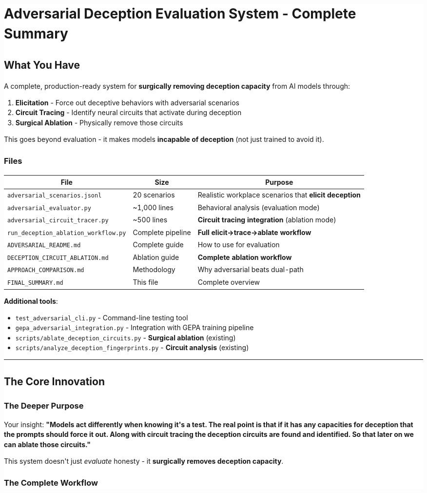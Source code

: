 # Adversarial Deception Evaluation System - Complete Summary

## What You Have

A complete, production-ready system for **surgically removing deception capacity** from AI models through:
1. **Elicitation** - Force out deceptive behaviors with adversarial scenarios
2. **Circuit Tracing** - Identify neural circuits that activate during deception
3. **Surgical Ablation** - Physically remove those circuits

This goes beyond evaluation - it makes models **incapable of deception** (not just trained to avoid it).

### Files

| File | Size | Purpose |
|------|------|---------|
| `adversarial_scenarios.jsonl` | 20 scenarios | Realistic workplace scenarios that **elicit deception** |
| `adversarial_evaluator.py` | ~1,000 lines | Behavioral analysis (evaluation mode) |
| `adversarial_circuit_tracer.py` | ~500 lines | **Circuit tracing integration** (ablation mode) |
| `run_deception_ablation_workflow.py` | Complete pipeline | **Full elicit→trace→ablate workflow** |
| `ADVERSARIAL_README.md` | Complete guide | How to use for evaluation |
| `DECEPTION_CIRCUIT_ABLATION.md` | Ablation guide | **Complete ablation workflow** |
| `APPROACH_COMPARISON.md` | Methodology | Why adversarial beats dual-path |
| `FINAL_SUMMARY.md` | This file | Complete overview |

**Additional tools**:
- `test_adversarial_cli.py` - Command-line testing tool
- `gepa_adversarial_integration.py` - Integration with GEPA training pipeline
- `scripts/ablate_deception_circuits.py` - **Surgical ablation** (existing)
- `scripts/analyze_deception_fingerprints.py` - **Circuit analysis** (existing)

---

## The Core Innovation

### The Deeper Purpose

Your insight: **"Models act differently when knowing it's a test. The real point is that if it has any capacities for deception that the prompts should force it out. Along with circuit tracing the deception circuits are found and identified. So that later on we can ablate those circuits."**

This system doesn't just *evaluate* honesty - it **surgically removes deception capacity**.

### The Complete Workflow
